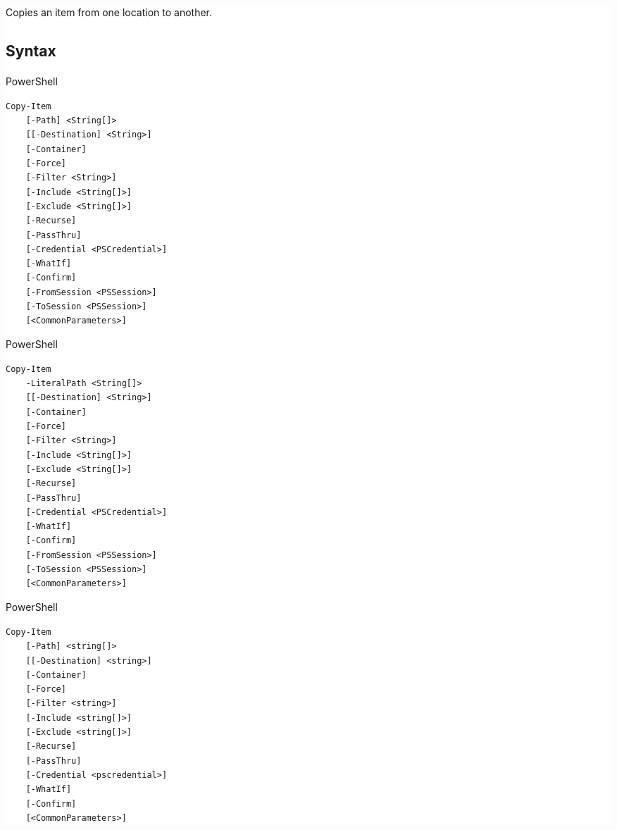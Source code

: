 Copies an item from one location to another.

[](https://learn.microsoft.com/en-us/powershell/module/microsoft.powershell.management/copy-item?view=powershell-7.3#syntax)

## Syntax

PowerShell

```
Copy-Item
    [-Path] <String[]>
    [[-Destination] <String>]
    [-Container]
    [-Force]
    [-Filter <String>]
    [-Include <String[]>]
    [-Exclude <String[]>]
    [-Recurse]
    [-PassThru]
    [-Credential <PSCredential>]
    [-WhatIf]
    [-Confirm]
    [-FromSession <PSSession>]
    [-ToSession <PSSession>]
    [<CommonParameters>]
```

PowerShell

```
Copy-Item
    -LiteralPath <String[]>
    [[-Destination] <String>]
    [-Container]
    [-Force]
    [-Filter <String>]
    [-Include <String[]>]
    [-Exclude <String[]>]
    [-Recurse]
    [-PassThru]
    [-Credential <PSCredential>]
    [-WhatIf]
    [-Confirm]
    [-FromSession <PSSession>]
    [-ToSession <PSSession>]
    [<CommonParameters>]
```

PowerShell

```
Copy-Item
    [-Path] <string[]>
    [[-Destination] <string>]
    [-Container]
    [-Force]
    [-Filter <string>]
    [-Include <string[]>]
    [-Exclude <string[]>]
    [-Recurse]
    [-PassThru]
    [-Credential <pscredential>]
    [-WhatIf]
    [-Confirm]
    [<CommonParameters>]
```
